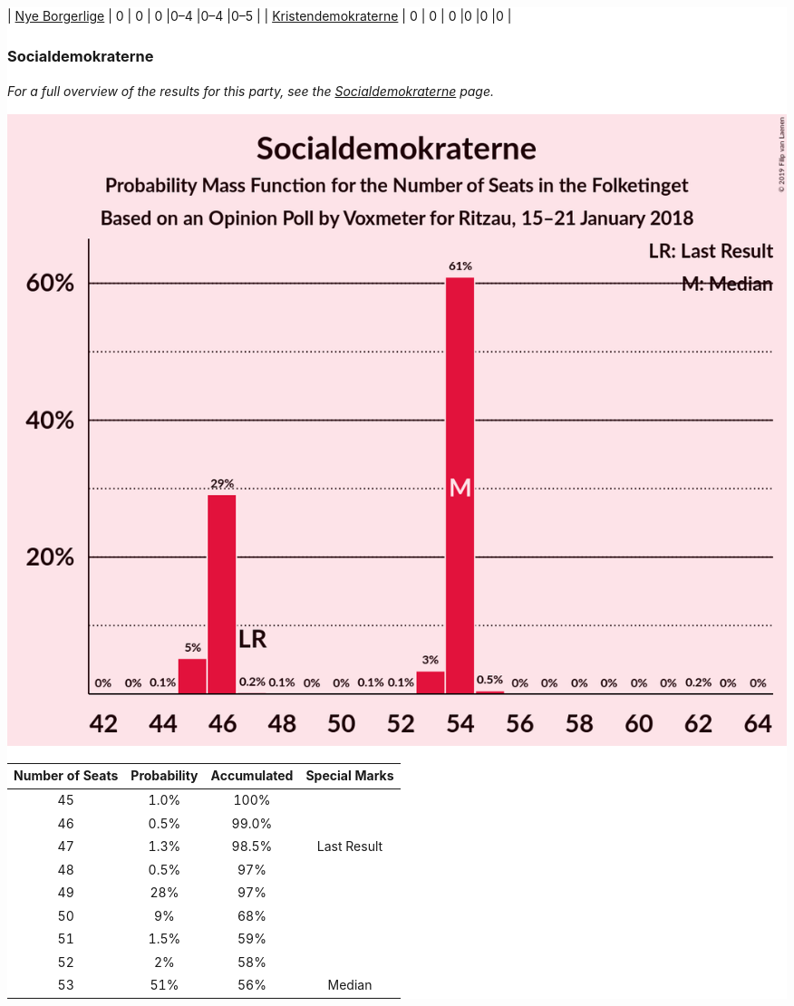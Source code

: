 | <a href="#nye-borgerlige">Nye Borgerlige</a> | 0 | 0 | 0 |0–4 |0–4 |0–5 |
| <a href="#kristendemokraterne">Kristendemokraterne</a> | 0 | 0 | 0 |0 |0 |0 |

### Socialdemokraterne

*For a full overview of the results for this party, see the [Socialdemokraterne](party-socialdemokraterne.html) page.*

![Graph with seats probability mass function not yet produced](2018-01-21-Voxmeter-seats-pmf-socialdemokraterne.png "Seats Probability Mass Function")

| Number of Seats | Probability | Accumulated | Special Marks |
|:---------------:|:-----------:|:-----------:|:-------------:|
| 45 | 1.0% | 100% |  |
| 46 | 0.5% | 99.0% |  |
| 47 | 1.3% | 98.5% | Last Result |
| 48 | 0.5% | 97% |  |
| 49 | 28% | 97% |  |
| 50 | 9% | 68% |  |
| 51 | 1.5% | 59% |  |
| 52 | 2% | 58% |  |
| 53 | 51% | 56% | Median |